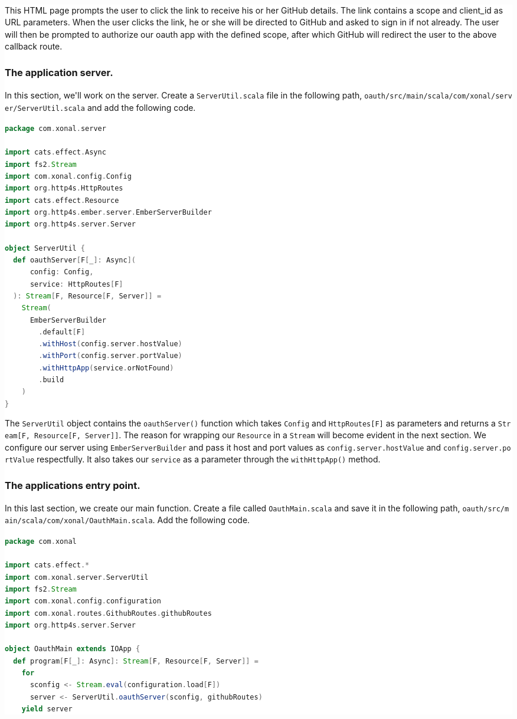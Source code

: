 This HTML page prompts the user to click the link to receive his or her GitHub details. The link contains a scope and client_id as URL parameters. When the user clicks the link, he or she will be directed to GitHub and asked to sign in if not already. The user will then be prompted to authorize our oauth app with the defined scope, after which GitHub will redirect the user to the above callback route.

### The application server.

In this section, we'll work on the server. Create a `ServerUtil.scala` file in the following path, `oauth/src/main/scala/com/xonal/server/ServerUtil.scala` and add the following code.

```scala
package com.xonal.server

import cats.effect.Async
import fs2.Stream
import com.xonal.config.Config
import org.http4s.HttpRoutes
import cats.effect.Resource
import org.http4s.ember.server.EmberServerBuilder
import org.http4s.server.Server

object ServerUtil {
  def oauthServer[F[_]: Async](
      config: Config,
      service: HttpRoutes[F]
  ): Stream[F, Resource[F, Server]] =
    Stream(
      EmberServerBuilder
        .default[F]
        .withHost(config.server.hostValue)
        .withPort(config.server.portValue)
        .withHttpApp(service.orNotFound)
        .build
    )
}
```

The `ServerUtil` object contains the `oauthServer()` function which takes `Config` and `HttpRoutes[F]` as parameters and returns a `Stream[F, Resource[F, Server]]`. The reason for wrapping our `Resource` in a `Stream` will become evident in the next section.
We configure our server using `EmberServerBuilder` and pass it host and port values as `config.server.hostValue` and `config.server.portValue` respectfully. It also takes our `service` as a parameter through the `withHttpApp()` method.

### The applications entry point.

In this last section, we create our main function. Create a file called `OauthMain.scala` and save it in the following path, `oauth/src/main/scala/com/xonal/OauthMain.scala`. Add the following code.

```scala
package com.xonal

import cats.effect.*
import com.xonal.server.ServerUtil
import fs2.Stream
import com.xonal.config.configuration
import com.xonal.routes.GithubRoutes.githubRoutes
import org.http4s.server.Server

object OauthMain extends IOApp {
  def program[F[_]: Async]: Stream[F, Resource[F, Server]] =
    for
      sconfig <- Stream.eval(configuration.load[F])
      server <- ServerUtil.oauthServer(sconfig, githubRoutes)
    yield server
```